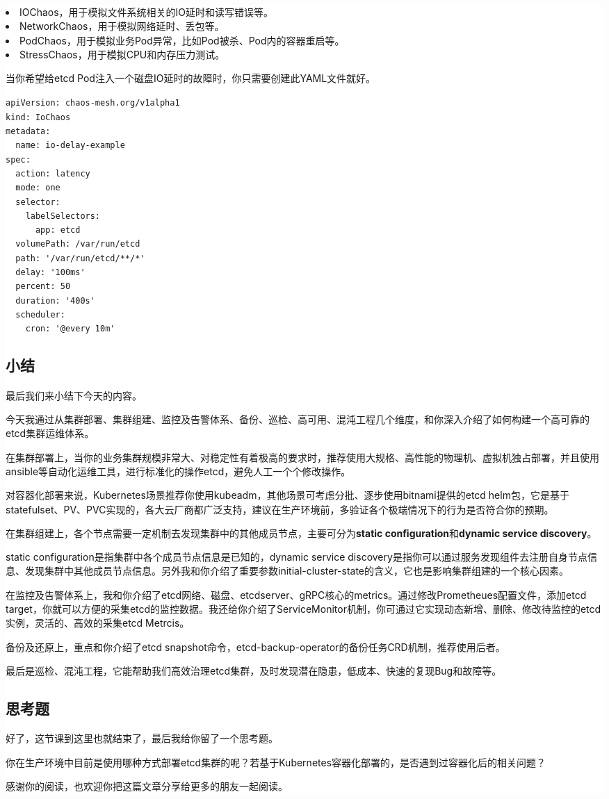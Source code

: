 <li>IOChaos，用于模拟文件系统相关的IO延时和读写错误等。</li>
<li>NetworkChaos，用于模拟网络延时、丢包等。</li>
<li>PodChaos，用于模拟业务Pod异常，比如Pod被杀、Pod内的容器重启等。</li>
<li>StressChaos，用于模拟CPU和内存压力测试。</li>
</ul><p>当你希望给etcd Pod注入一个磁盘IO延时的故障时，你只需要创建此YAML文件就好。</p><pre><code>apiVersion: chaos-mesh.org/v1alpha1
kind: IoChaos
metadata:
  name: io-delay-example
spec:
  action: latency
  mode: one
  selector:
    labelSelectors:
      app: etcd
  volumePath: /var/run/etcd
  path: '/var/run/etcd/**/*'
  delay: '100ms'
  percent: 50
  duration: '400s'
  scheduler:
    cron: '@every 10m'
</code></pre><h2>小结</h2><p>最后我们来小结下今天的内容。</p><p>今天我通过从集群部署、集群组建、监控及告警体系、备份、巡检、高可用、混沌工程几个维度，和你深入介绍了如何构建一个高可靠的etcd集群运维体系。</p><p>在集群部署上，当你的业务集群规模非常大、对稳定性有着极高的要求时，推荐使用大规格、高性能的物理机、虚拟机独占部署，并且使用ansible等自动化运维工具，进行标准化的操作etcd，避免人工一个个修改操作。</p><p>对容器化部署来说，Kubernetes场景推荐你使用kubeadm，其他场景可考虑分批、逐步使用bitnami提供的etcd helm包，它是基于statefulset、PV、PVC实现的，各大云厂商都广泛支持，建议在生产环境前，多验证各个极端情况下的行为是否符合你的预期。</p><p>在集群组建上，各个节点需要一定机制去发现集群中的其他成员节点，主要可分为<strong>static configuration</strong>和<strong>dynamic service discovery</strong>。</p><p>static configuration是指集群中各个成员节点信息是已知的，dynamic service discovery是指你可以通过服务发现组件去注册自身节点信息、发现集群中其他成员节点信息。另外我和你介绍了重要参数initial-cluster-state的含义，它也是影响集群组建的一个核心因素。</p><p>在监控及告警体系上，我和你介绍了etcd网络、磁盘、etcdserver、gRPC核心的metrics。通过修改Prometheues配置文件，添加etcd target，你就可以方便的采集etcd的监控数据。我还给你介绍了ServiceMonitor机制，你可通过它实现动态新增、删除、修改待监控的etcd实例，灵活的、高效的采集etcd Metrcis。</p><p>备份及还原上，重点和你介绍了etcd snapshot命令，etcd-backup-operator的备份任务CRD机制，推荐使用后者。</p><p>最后是巡检、混沌工程，它能帮助我们高效治理etcd集群，及时发现潜在隐患，低成本、快速的复现Bug和故障等。</p><h2>思考题</h2><p>好了，这节课到这里也就结束了，最后我给你留了一个思考题。</p><p>你在生产环境中目前是使用哪种方式部署etcd集群的呢？若基于Kubernetes容器化部署的，是否遇到过容器化后的相关问题？</p><p>感谢你的阅读，也欢迎你把这篇文章分享给更多的朋友一起阅读。</p>